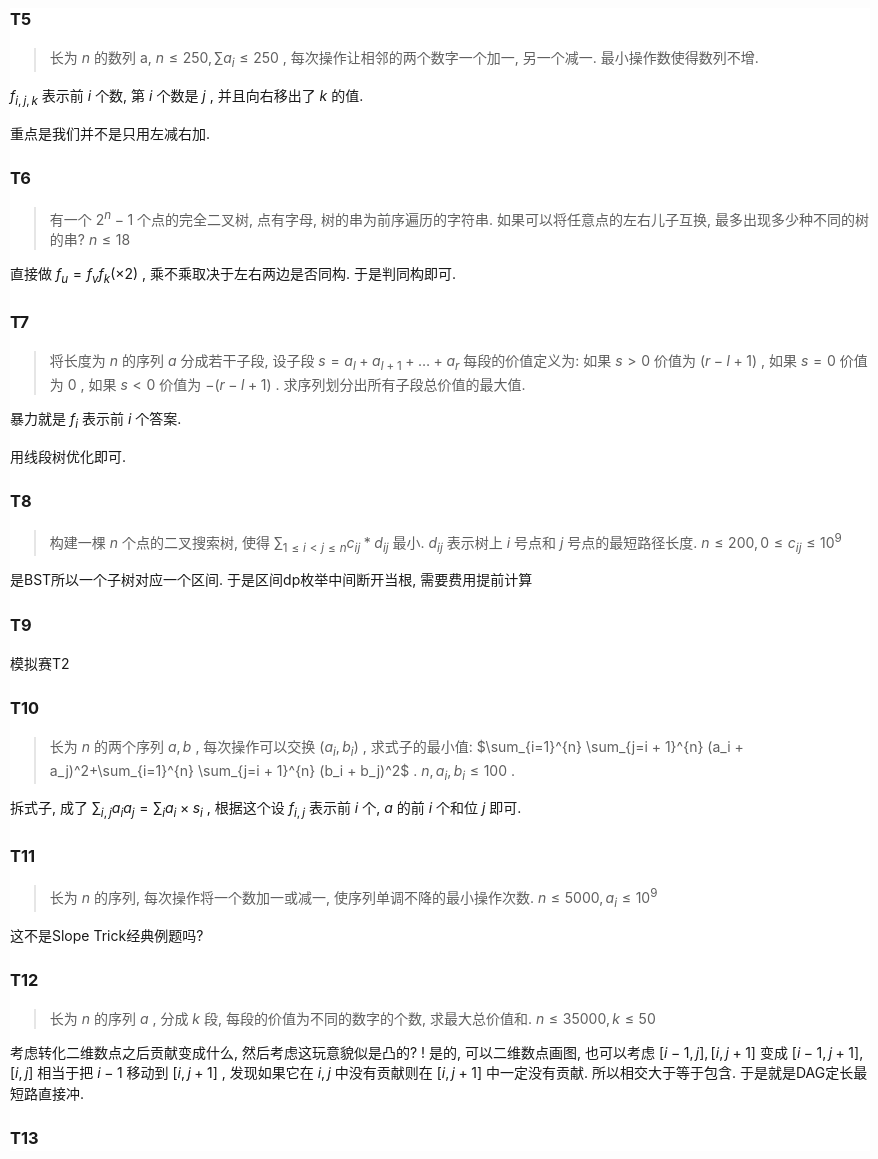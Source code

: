### T5  

> 长为 $n$ 的数列 a, $n \le 250 , \sum a_i \le 250$ , 每次操作让相邻的两个数字一个加一, 另一个减一. 最小操作数使得数列不增.

$f_{i, j, k}$ 表示前 $i$ 个数, 第 $i$ 个数是 $j$ , 并且向右移出了 $k$ 的值.

重点是我们并不是只用左减右加.

### T6

> 有一个 $2^n-1$ 个点的完全二叉树, 点有字母, 树的串为前序遍历的字符串. 如果可以将任意点的左右儿子互换, 最多出现多少种不同的树的串? $n \le 18$ 

直接做 $f_{u}=f_{v}f_{k}(\times 2)$ , 乘不乘取决于左右两边是否同构. 于是判同构即可.

### T7

> 将长度为 $n$ 的序列 $a$ 分成若干子段, 设子段 $s=a_l+a_{l+1}+\ldots+a_r$ 每段的价值定义为: 如果 $s>0$ 价值为 $(r-l+1)$ , 如果 $s=0$ 价值为 $0$ , 如果 $s<0$ 价值为 $-(r-l+1)$ . 求序列划分出所有子段总价值的最大值.

暴力就是 $f_i$ 表示前 $i$ 个答案.

用线段树优化即可.

### T8

> 构建一棵 $n$ 个点的二叉搜索树, 使得 $\sum_{1 \le i < j \le n}c_{ij}* d_{ij}$ 最小. $d_{ij}$ 表示树上 $i$ 号点和 $j$ 号点的最短路径长度. $n \le 200 , 0 \le c_{ij} \le 10^9$ 

是BST所以一个子树对应一个区间. 于是区间dp枚举中间断开当根, 需要费用提前计算

### T9

模拟赛T2

### T10

> 长为 $n$ 的两个序列 $a, b$ , 每次操作可以交换 $(a_i, b_i)$ , 求式子的最小值: $\sum_{i=1}^{n} \sum_{j=i + 1}^{n} (a_i + a_j)^2+\sum_{i=1}^{n} \sum_{j=i + 1}^{n} (b_i + b_j)^2$ . $n, a_i, b_i\le 100$ .

拆式子, 成了 $\sum_{i, j} a_ia_j=\sum_i a_i\times s_i$ , 根据这个设 $f_{i, j}$ 表示前 $i$ 个, $a$ 的前 $i$ 个和位 $j$ 即可.

### T11

> 长为 $n$ 的序列, 每次操作将一个数加一或减一, 使序列单调不降的最小操作次数. $n \le 5000 , a_i \le 10^9$ 

这不是Slope Trick经典例题吗?

### T12

> 长为 $n$ 的序列 $a$ , 分成 $k$ 段, 每段的价值为不同的数字的个数, 求最大总价值和. $n \le 35000 , k \le 50$ 

考虑转化二维数点之后贡献变成什么, 然后考虑这玩意貌似是凸的? ! 是的, 可以二维数点画图, 也可以考虑 $[i-1, j], [i, j+1]$ 变成 $[i-1, j+1], [i, j]$ 相当于把 $i-1$ 移动到 $[i, j+1]$ , 发现如果它在 $i, j$ 中没有贡献则在 $[i, j+1]$ 中一定没有贡献. 所以相交大于等于包含. 于是就是DAG定长最短路直接冲.

### T13
